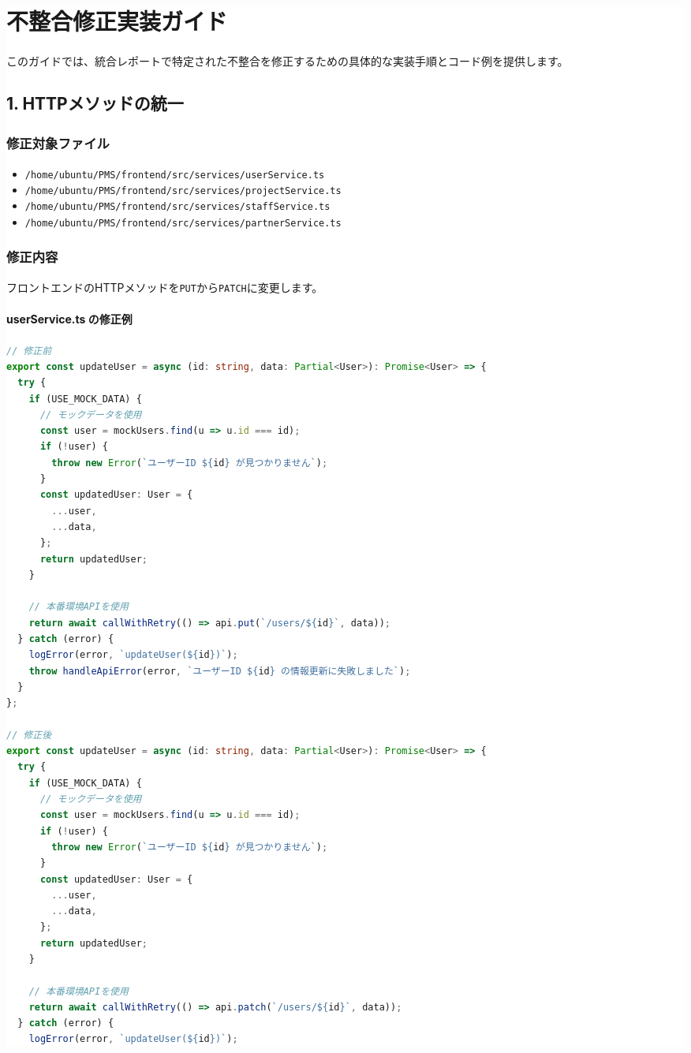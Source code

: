 # 不整合修正実装ガイド

このガイドでは、統合レポートで特定された不整合を修正するための具体的な実装手順とコード例を提供します。

## 1. HTTPメソッドの統一

### 修正対象ファイル
- `/home/ubuntu/PMS/frontend/src/services/userService.ts`
- `/home/ubuntu/PMS/frontend/src/services/projectService.ts`
- `/home/ubuntu/PMS/frontend/src/services/staffService.ts`
- `/home/ubuntu/PMS/frontend/src/services/partnerService.ts`

### 修正内容
フロントエンドのHTTPメソッドを`PUT`から`PATCH`に変更します。

#### userService.ts の修正例
```typescript
// 修正前
export const updateUser = async (id: string, data: Partial<User>): Promise<User> => {
  try {
    if (USE_MOCK_DATA) {
      // モックデータを使用
      const user = mockUsers.find(u => u.id === id);
      if (!user) {
        throw new Error(`ユーザーID ${id} が見つかりません`);
      }
      const updatedUser: User = {
        ...user,
        ...data,
      };
      return updatedUser;
    }
    
    // 本番環境APIを使用
    return await callWithRetry(() => api.put(`/users/${id}`, data));
  } catch (error) {
    logError(error, `updateUser(${id})`);
    throw handleApiError(error, `ユーザーID ${id} の情報更新に失敗しました`);
  }
};

// 修正後
export const updateUser = async (id: string, data: Partial<User>): Promise<User> => {
  try {
    if (USE_MOCK_DATA) {
      // モックデータを使用
      const user = mockUsers.find(u => u.id === id);
      if (!user) {
        throw new Error(`ユーザーID ${id} が見つかりません`);
      }
      const updatedUser: User = {
        ...user,
        ...data,
      };
      return updatedUser;
    }
    
    // 本番環境APIを使用
    return await callWithRetry(() => api.patch(`/users/${id}`, data));
  } catch (error) {
    logError(error, `updateUser(${id})`);
```